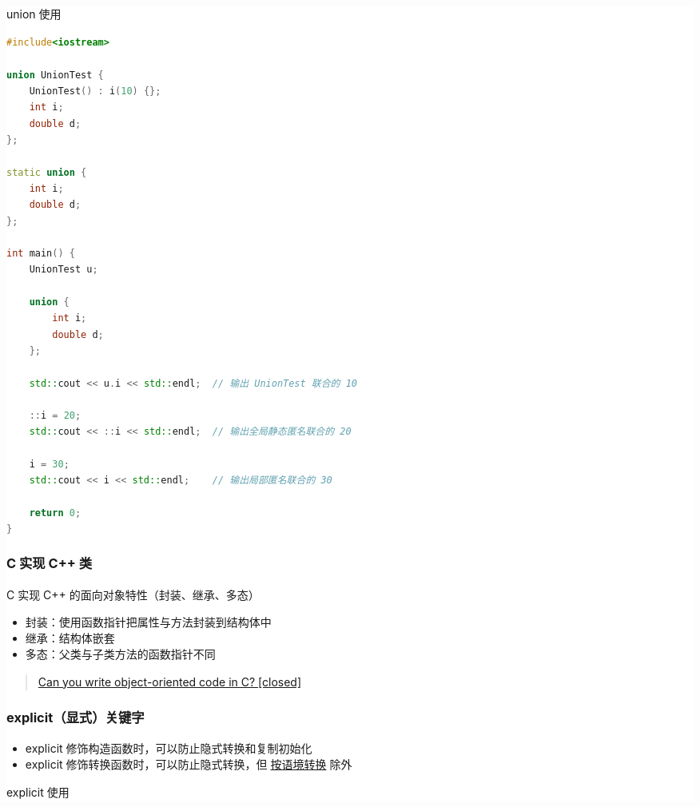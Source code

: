 union 使用

```cpp
#include<iostream>

union UnionTest {
    UnionTest() : i(10) {};
    int i;
    double d;
};

static union {
    int i;
    double d;
};

int main() {
    UnionTest u;

    union {
        int i;
        double d;
    };

    std::cout << u.i << std::endl;  // 输出 UnionTest 联合的 10

    ::i = 20;
    std::cout << ::i << std::endl;  // 输出全局静态匿名联合的 20

    i = 30;
    std::cout << i << std::endl;    // 输出局部匿名联合的 30

    return 0;
}
```

### C 实现 C++ 类

C 实现 C++ 的面向对象特性（封装、继承、多态）

* 封装：使用函数指针把属性与方法封装到结构体中
* 继承：结构体嵌套
* 多态：父类与子类方法的函数指针不同

> [Can you write object-oriented code in C? [closed]](https://stackoverflow.com/a/351745)

### explicit（显式）关键字

* explicit 修饰构造函数时，可以防止隐式转换和复制初始化
* explicit 修饰转换函数时，可以防止隐式转换，但 [按语境转换](https://zh.cppreference.com/w/cpp/language/implicit_conversion) 除外

explicit 使用
